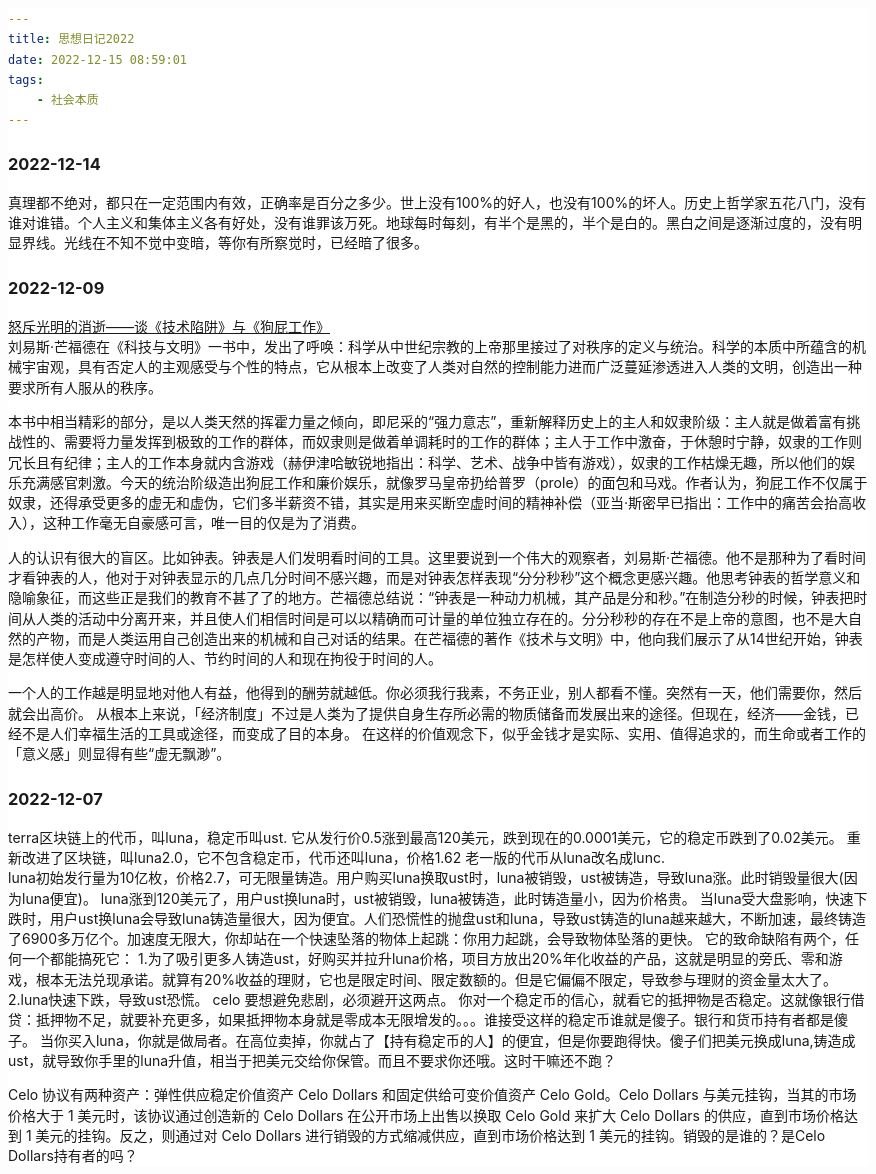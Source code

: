 ```yaml
---
title: 思想日记2022
date: 2022-12-15 08:59:01
tags:
    - 社会本质
---
```

### 2022-12-14
真理都不绝对，都只在一定范围内有效，正确率是百分之多少。世上没有100%的好人，也没有100%的坏人。历史上哲学家五花八门，没有谁对谁错。个人主义和集体主义各有好处，没有谁罪该万死。地球每时每刻，有半个是黑的，半个是白的。黑白之间是逐渐过度的，没有明显界线。光线在不知不觉中变暗，等你有所察觉时，已经暗了很多。

### 2022-12-09
[怒斥光明的消逝——谈《技术陷阱》与《狗屁工作》](https://baijiahao.baidu.com/s?id=1724083697627637043&wfr=spider&for=pc)  
刘易斯·芒福德在《科技与文明》一书中，发出了呼唤：科学从中世纪宗教的上帝那里接过了对秩序的定义与统治。科学的本质中所蕴含的机械宇宙观，具有否定人的主观感受与个性的特点，它从根本上改变了人类对自然的控制能力进而广泛蔓延渗透进入人类的文明，创造出一种要求所有人服从的秩序。

本书中相当精彩的部分，是以人类天然的挥霍力量之倾向，即尼采的“强力意志”，重新解释历史上的主人和奴隶阶级：主人就是做着富有挑战性的、需要将力量发挥到极致的工作的群体，而奴隶则是做着单调耗时的工作的群体；主人于工作中激奋，于休憩时宁静，奴隶的工作则冗长且有纪律；主人的工作本身就内含游戏（赫伊津哈敏锐地指出：科学、艺术、战争中皆有游戏），奴隶的工作枯燥无趣，所以他们的娱乐充满感官刺激。今天的统治阶级造出狗屁工作和廉价娱乐，就像罗马皇帝扔给普罗（prole）的面包和马戏。作者认为，狗屁工作不仅属于奴隶，还得承受更多的虚无和虚伪，它们多半薪资不错，其实是用来买断空虚时间的精神补偿（亚当·斯密早已指出：工作中的痛苦会抬高收入），这种工作毫无自豪感可言，唯一目的仅是为了消费。

人的认识有很大的盲区。比如钟表。钟表是人们发明看时间的工具。这里要说到一个伟大的观察者，刘易斯·芒福德。他不是那种为了看时间才看钟表的人，他对于对钟表显示的几点几分时间不感兴趣，而是对钟表怎样表现“分分秒秒”这个概念更感兴趣。他思考钟表的哲学意义和隐喻象征，而这些正是我们的教育不甚了了的地方。芒福德总结说：“钟表是一种动力机械，其产品是分和秒。”在制造分秒的时候，钟表把时间从人类的活动中分离开来，并且使人们相信时间是可以以精确而可计量的单位独立存在的。分分秒秒的存在不是上帝的意图，也不是大自然的产物，而是人类运用自己创造出来的机械和自己对话的结果。在芒福德的著作《技术与文明》中，他向我们展示了从14世纪开始，钟表是怎样使人变成遵守时间的人、节约时间的人和现在拘役于时间的人。

一个人的工作越是明显地对他人有益，他得到的酬劳就越低。你必须我行我素，不务正业，别人都看不懂。突然有一天，他们需要你，然后就会出高价。
从根本上来说，「经济制度」不过是人类为了提供自身生存所必需的物质储备而发展出来的途径。但现在，经济——金钱，已经不是人们幸福生活的工具或途径，而变成了目的本身。
在这样的价值观念下，似乎金钱才是实际、实用、值得追求的，而生命或者工作的「意义感」则显得有些“虚无飘渺”。

### 2022-12-07
terra区块链上的代币，叫luna，稳定币叫ust.
它从发行价0.5涨到最高120美元，跌到现在的0.0001美元，它的稳定币跌到了0.02美元。
重新改进了区块链，叫luna2.0，它不包含稳定币，代币还叫luna，价格1.62
老一版的代币从luna改名成lunc.  
luna初始发行量为10亿枚，价格2.7，可无限量铸造。用户购买luna换取ust时，luna被销毁，ust被铸造，导致luna涨。此时销毁量很大(因为luna便宜)。
luna涨到120美元了，用户ust换luna时，ust被销毁，luna被铸造，此时铸造量小，因为价格贵。
当luna受大盘影响，快速下跌时，用户ust换luna会导致luna铸造量很大，因为便宜。人们恐慌性的抛盘ust和luna，导致ust铸造的luna越来越大，不断加速，最终铸造了6900多万亿个。加速度无限大，你却站在一个快速坠落的物体上起跳：你用力起跳，会导致物体坠落的更快。
它的致命缺陷有两个，任何一个都能搞死它：
1.为了吸引更多人铸造ust，好购买并拉升luna价格，项目方放出20%年化收益的产品，这就是明显的旁氏、零和游戏，根本无法兑现承诺。就算有20%收益的理财，它也是限定时间、限定数额的。但是它偏偏不限定，导致参与理财的资金量太大了。
2.luna快速下跌，导致ust恐慌。
celo 要想避免悲剧，必须避开这两点。
你对一个稳定币的信心，就看它的抵押物是否稳定。这就像银行借贷：抵押物不足，就要补充更多，如果抵押物本身就是零成本无限增发的。。。谁接受这样的稳定币谁就是傻子。银行和货币持有者都是傻子。
当你买入luna，你就是做局者。在高位卖掉，你就占了【持有稳定币的人】的便宜，但是你要跑得快。傻子们把美元换成luna,铸造成ust，就导致你手里的luna升值，相当于把美元交给你保管。而且不要求你还哦。这时干嘛还不跑？

Celo 协议有两种资产：弹性供应稳定价值资产 Celo Dollars 和固定供给可变价值资产 Celo Gold。Celo Dollars 与美元挂钩，当其的市场价格大于 1 美元时，该协议通过创造新的 Celo Dollars 在公开市场上出售以换取 Celo Gold 来扩大 Celo Dollars 的供应，直到市场价格达到 1 美元的挂钩。反之，则通过对 Celo Dollars 进行销毁的方式缩减供应，直到市场价格达到 1 美元的挂钩。销毁的是谁的？是Celo Dollars持有者的吗？
